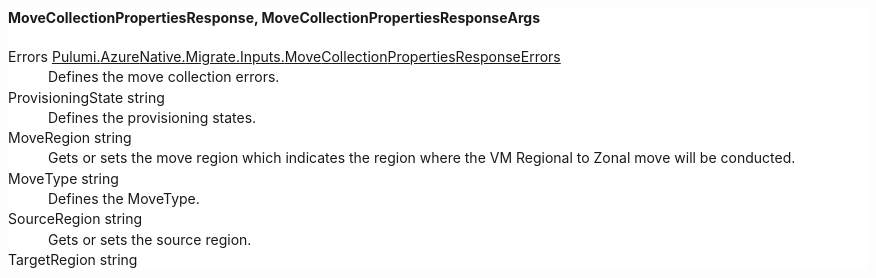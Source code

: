 <h4 id="movecollectionpropertiesresponse">
Move<wbr>Collection<wbr>Properties<wbr>Response<pulumi-choosable type="language" values="python,go" class="inline">, Move<wbr>Collection<wbr>Properties<wbr>Response<wbr>Args</pulumi-choosable>
</h4>

<div>
<pulumi-choosable type="language" values="csharp">
<dl class="resources-properties"><dt class="property-required"
            title="Required">
        <span id="errors_csharp">
<a data-swiftype-name="resource-property" data-swiftype-type="text" href="#errors_csharp" style="color: inherit; text-decoration: inherit;">Errors</a>
</span>
        <span class="property-indicator"></span>
        <span class="property-type"><a href="#movecollectionpropertiesresponseerrors">Pulumi.<wbr>Azure<wbr>Native.<wbr>Migrate.<wbr>Inputs.<wbr>Move<wbr>Collection<wbr>Properties<wbr>Response<wbr>Errors</a></span>
    </dt>
    <dd>Defines the move collection errors.</dd><dt class="property-required"
            title="Required">
        <span id="provisioningstate_csharp">
<a data-swiftype-name="resource-property" data-swiftype-type="text" href="#provisioningstate_csharp" style="color: inherit; text-decoration: inherit;">Provisioning<wbr>State</a>
</span>
        <span class="property-indicator"></span>
        <span class="property-type">string</span>
    </dt>
    <dd>Defines the provisioning states.</dd><dt class="property-optional"
            title="Optional">
        <span id="moveregion_csharp">
<a data-swiftype-name="resource-property" data-swiftype-type="text" href="#moveregion_csharp" style="color: inherit; text-decoration: inherit;">Move<wbr>Region</a>
</span>
        <span class="property-indicator"></span>
        <span class="property-type">string</span>
    </dt>
    <dd>Gets or sets the move region which indicates the region where the VM Regional to Zonal move will be conducted.</dd><dt class="property-optional"
            title="Optional">
        <span id="movetype_csharp">
<a data-swiftype-name="resource-property" data-swiftype-type="text" href="#movetype_csharp" style="color: inherit; text-decoration: inherit;">Move<wbr>Type</a>
</span>
        <span class="property-indicator"></span>
        <span class="property-type">string</span>
    </dt>
    <dd>Defines the MoveType.</dd><dt class="property-optional"
            title="Optional">
        <span id="sourceregion_csharp">
<a data-swiftype-name="resource-property" data-swiftype-type="text" href="#sourceregion_csharp" style="color: inherit; text-decoration: inherit;">Source<wbr>Region</a>
</span>
        <span class="property-indicator"></span>
        <span class="property-type">string</span>
    </dt>
    <dd>Gets or sets the source region.</dd><dt class="property-optional"
            title="Optional">
        <span id="targetregion_csharp">
<a data-swiftype-name="resource-property" data-swiftype-type="text" href="#targetregion_csharp" style="color: inherit; text-decoration: inherit;">Target<wbr>Region</a>
</span>
        <span class="property-indicator"></span>
        <span class="property-type">string</span>
    </dt>